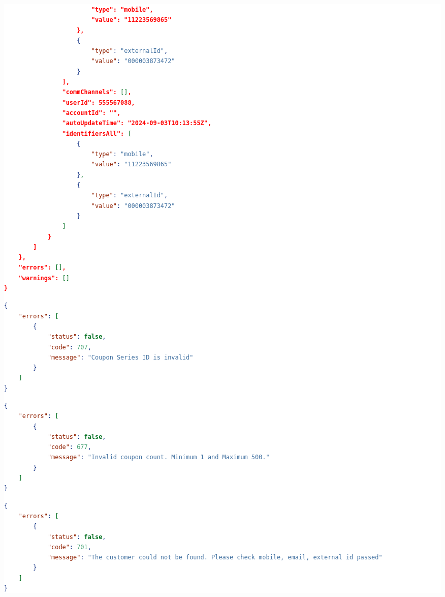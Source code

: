 ```json Success response With generic coupon code
                        "type": "mobile",
                        "value": "11223569865"
                    },
                    {
                        "type": "externalId",
                        "value": "000003873472"
                    }
                ],
                "commChannels": [],
                "userId": 555567088,
                "accountId": "",
                "autoUpdateTime": "2024-09-03T10:13:55Z",
                "identifiersAll": [
                    {
                        "type": "mobile",
                        "value": "11223569865"
                    },
                    {
                        "type": "externalId",
                        "value": "000003873472"
                    }
                ]
            }
        ]
    },
    "errors": [],
    "warnings": []
}
```
```json Invalid Coupon Series ID
{
    "errors": [
        {
            "status": false,
            "code": 707,
            "message": "Coupon Series ID is invalid"
        }
    ]
}
```
```json Invalid Coupon Count
{
    "errors": [
        {
            "status": false,
            "code": 677,
            "message": "Invalid coupon count. Minimum 1 and Maximum 500."
        }
    ]
}
```
```json Could not find customer
{
    "errors": [
        {
            "status": false,
            "code": 701,
            "message": "The customer could not be found. Please check mobile, email, external id passed"
        }
    ]
}
```
```json Partial Success
```
